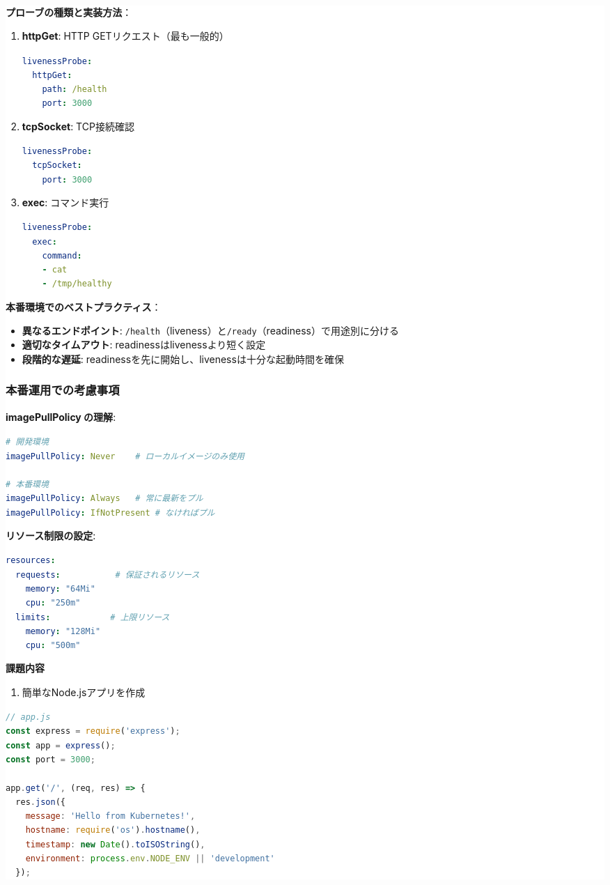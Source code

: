 **プローブの種類と実装方法**：

1. **httpGet**: HTTP GETリクエスト（最も一般的）
   ```yaml
   livenessProbe:
     httpGet:
       path: /health
       port: 3000
   ```

2. **tcpSocket**: TCP接続確認
   ```yaml
   livenessProbe:
     tcpSocket:
       port: 3000
   ```

3. **exec**: コマンド実行
   ```yaml
   livenessProbe:
     exec:
       command:
       - cat
       - /tmp/healthy
   ```

**本番環境でのベストプラクティス**：
- **異なるエンドポイント**: `/health`（liveness）と`/ready`（readiness）で用途別に分ける
- **適切なタイムアウト**: readinessはlivenessより短く設定
- **段階的な遅延**: readinessを先に開始し、livenessは十分な起動時間を確保

### 本番運用での考慮事項
**imagePullPolicy の理解**:
```yaml
# 開発環境
imagePullPolicy: Never    # ローカルイメージのみ使用

# 本番環境  
imagePullPolicy: Always   # 常に最新をプル
imagePullPolicy: IfNotPresent # なければプル
```

**リソース制限の設定**:
```yaml
resources:
  requests:           # 保証されるリソース
    memory: "64Mi"
    cpu: "250m"
  limits:            # 上限リソース
    memory: "128Mi"
    cpu: "500m"
```

**課題内容**
1. 簡単なNode.jsアプリを作成
```javascript
// app.js
const express = require('express');
const app = express();
const port = 3000;

app.get('/', (req, res) => {
  res.json({
    message: 'Hello from Kubernetes!',
    hostname: require('os').hostname(),
    timestamp: new Date().toISOString(),
    environment: process.env.NODE_ENV || 'development'
  });
```